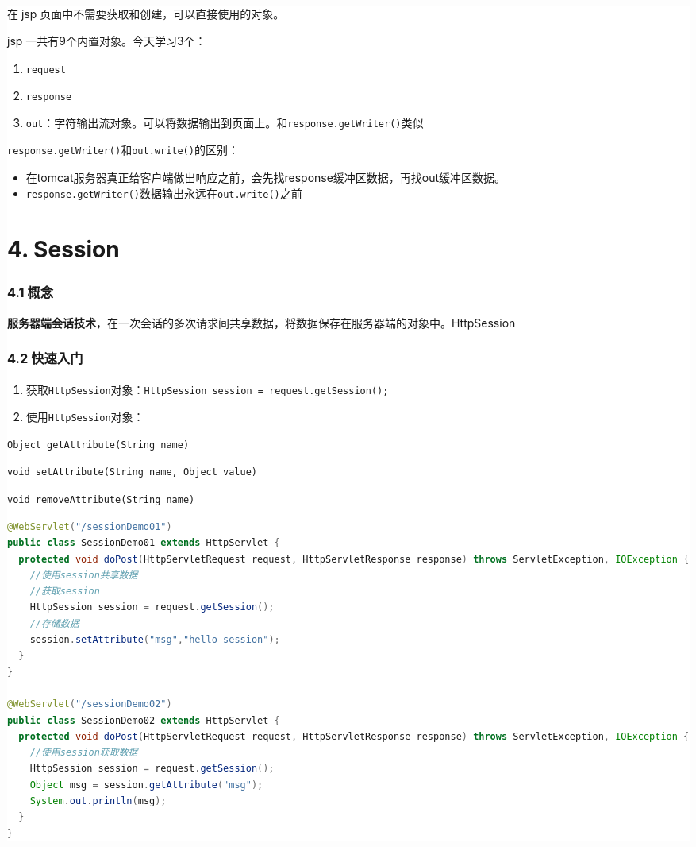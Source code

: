 在 jsp 页面中不需要获取和创建，可以直接使用的对象。

jsp 一共有9个内置对象。今天学习3个：

1.  `request`

2.  `response`

3.  `out`：字符输出流对象。可以将数据输出到页面上。和`response.getWriter()`类似

   `response.getWriter()`和`out.write()`的区别：

   - 在tomcat服务器真正给客户端做出响应之前，会先找response缓冲区数据，再找out缓冲区数据。
   - `response.getWriter()`数据输出永远在`out.write()`之前

# 4. Session

### 4.1 概念

**服务器端会话技术**，在一次会话的多次请求间共享数据，将数据保存在服务器端的对象中。HttpSession

### 4.2 快速入门

1.  获取`HttpSession`对象：`HttpSession session = request.getSession();`
		
2.  使用`HttpSession`对象：

  `Object getAttribute(String name)`

  `void setAttribute(String name, Object value)`

  `void removeAttribute(String name)`  

```Java
@WebServlet("/sessionDemo01")
public class SessionDemo01 extends HttpServlet {
  protected void doPost(HttpServletRequest request, HttpServletResponse response) throws ServletException, IOException {
    //使用session共享数据
    //获取session
    HttpSession session = request.getSession();
    //存储数据
    session.setAttribute("msg","hello session");
  }
}

@WebServlet("/sessionDemo02")
public class SessionDemo02 extends HttpServlet {
  protected void doPost(HttpServletRequest request, HttpServletResponse response) throws ServletException, IOException {
    //使用session获取数据
    HttpSession session = request.getSession();
    Object msg = session.getAttribute("msg");
    System.out.println(msg);
  }
}
```
